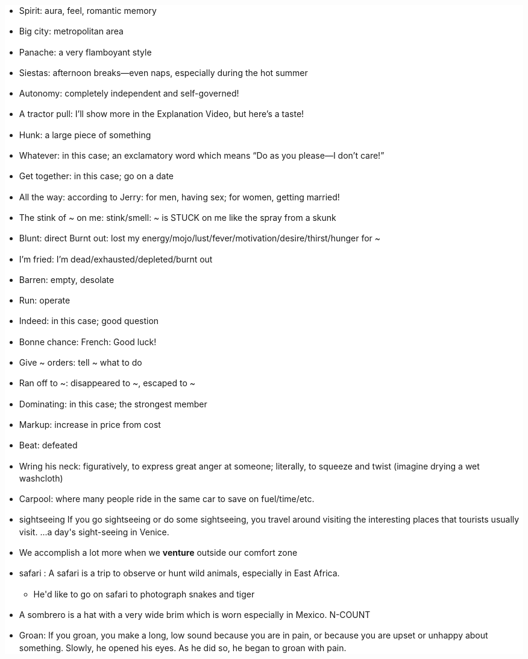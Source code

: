 - Spirit: aura, feel, romantic memory 

- Big city: metropolitan area 

- Panache: a very flamboyant style

- Siestas: afternoon breaks—even naps, especially during the hot summer

- Autonomy: completely independent and self-governed! 

- A tractor pull: I’ll show more in the Explanation Video, but here’s a taste!

- Hunk: a large piece of something 

- Whatever: in this case; an exclamatory word which means “Do as you please—I don’t care!”

- Get together: in this case; go on a date

- All the way: according to Jerry: for men, having sex; for women, getting married! 

- The stink of ~ on me: stink/smell: ~ is STUCK on me like the spray from a skunk

- Blunt: direct Burnt out: lost my energy/mojo/lust/fever/motivation/desire/thirst/hunger for ~

- I’m fried: I’m dead/exhausted/depleted/burnt out

- Barren: empty, desolate

- Run: operate 

- Indeed: in this case; good question

- Bonne chance: French: Good luck! 

- Give ~ orders: tell ~ what to do

- Ran off to ~: disappeared to ~, escaped to ~

- Dominating: in this case; the strongest member

- Markup: increase in price from cost

- Beat: defeated

- Wring  his  neck:  figuratively,  to  express  great  anger  at  someone;  literally,  to  squeeze and twist (imagine drying a wet washcloth)

- Carpool: where many people ride in the same car to save on fuel/time/etc.

- sightseeing 
  If you go sightseeing or do some sightseeing, you travel around visiting the interesting places that tourists usually visit. 
  ...a day's sight-seeing in Venice. 

- We accomplish a lot more when we **venture** outside our comfort zone

- safari : A safari is a trip to observe or hunt wild animals, especially in East Africa. 

  - He'd like to go on safari to photograph snakes and tiger

- A sombrero is a hat with a very wide brim which is worn especially in Mexico. 
  N-COUNT 

- Groan: If you groan, you make a long, low sound because you are in pain, or because you are upset or unhappy about something. 
  Slowly, he opened his eyes. As he did so, he began to groan with pain. 
